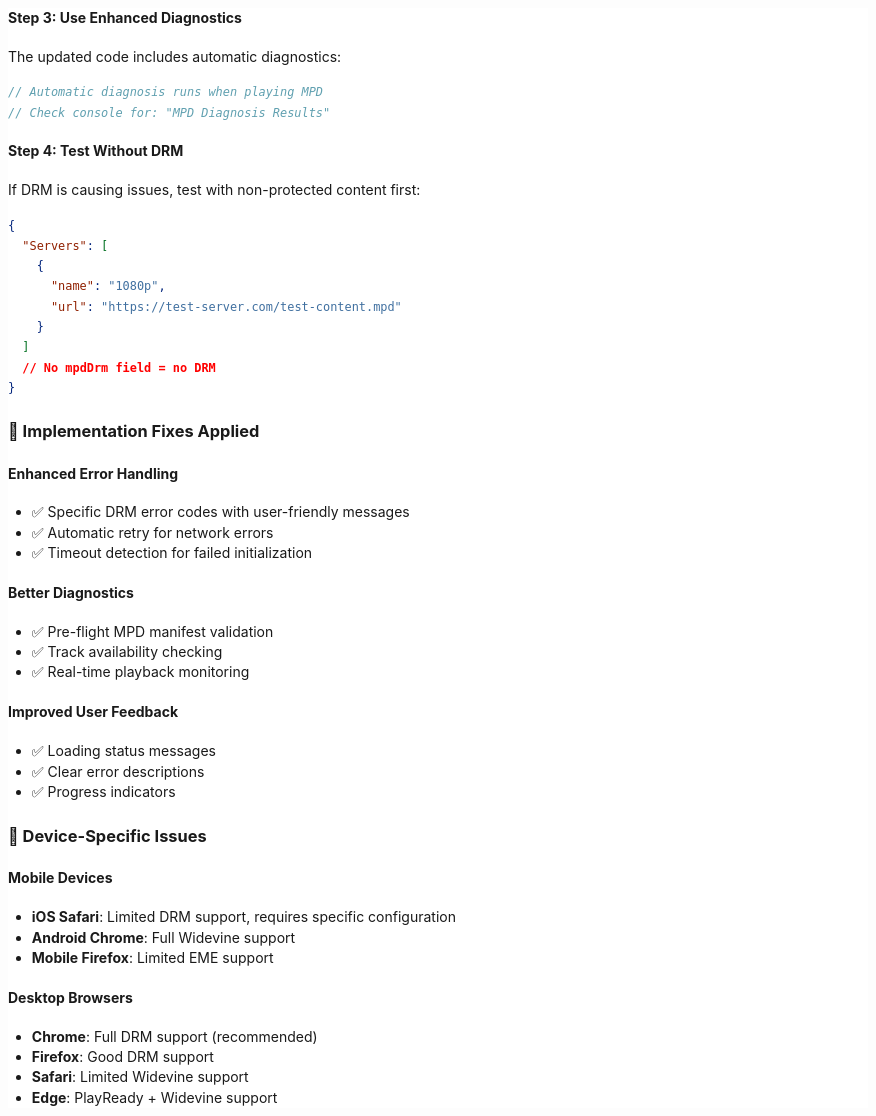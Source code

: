 #### Step 3: Use Enhanced Diagnostics
The updated code includes automatic diagnostics:

```javascript
// Automatic diagnosis runs when playing MPD
// Check console for: "MPD Diagnosis Results"
```

#### Step 4: Test Without DRM
If DRM is causing issues, test with non-protected content first:

```json
{
  "Servers": [
    {
      "name": "1080p",
      "url": "https://test-server.com/test-content.mpd"
    }
  ]
  // No mpdDrm field = no DRM
}
```

### 🔧 Implementation Fixes Applied

#### Enhanced Error Handling
- ✅ Specific DRM error codes with user-friendly messages
- ✅ Automatic retry for network errors
- ✅ Timeout detection for failed initialization

#### Better Diagnostics
- ✅ Pre-flight MPD manifest validation
- ✅ Track availability checking
- ✅ Real-time playback monitoring

#### Improved User Feedback
- ✅ Loading status messages
- ✅ Clear error descriptions
- ✅ Progress indicators

### 📱 Device-Specific Issues

#### Mobile Devices
- **iOS Safari**: Limited DRM support, requires specific configuration
- **Android Chrome**: Full Widevine support
- **Mobile Firefox**: Limited EME support

#### Desktop Browsers
- **Chrome**: Full DRM support (recommended)
- **Firefox**: Good DRM support
- **Safari**: Limited Widevine support
- **Edge**: PlayReady + Widevine support
